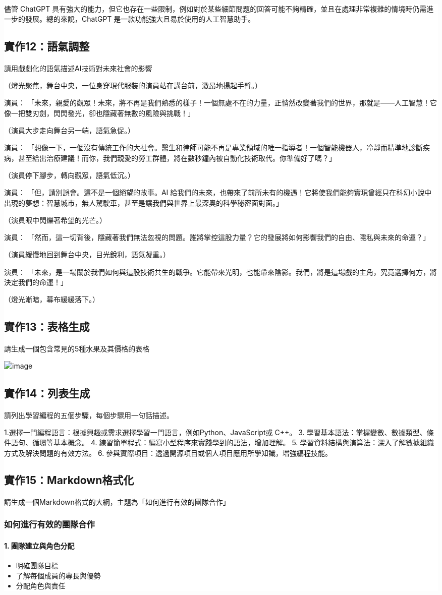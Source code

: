 儘管 ChatGPT 具有強大的能力，但它也存在一些限制，例如對於某些細節問題的回答可能不夠精確，並且在處理非常複雜的情境時仍需進一步的發展。總的來說，ChatGPT 是一款功能強大且易於使用的人工智慧助手。
## 實作12：語氣調整
請用戲劇化的語氣描述AI技術對未來社會的影響

（燈光聚焦，舞台中央，一位身穿現代服裝的演員站在講台前，激昂地揚起手臂。）

演員：
「未來，親愛的觀眾！未來，將不再是我們熟悉的樣子！一個無處不在的力量，正悄然改變著我們的世界，那就是——人工智慧！它像一把雙刃劍，閃閃發光，卻也隱藏著無數的風險與挑戰！」

（演員大步走向舞台另一端，語氣急促。）

演員：
「想像一下，一個沒有傳統工作的大社會。醫生和律師可能不再是專業領域的唯一指導者！一個智能機器人，冷靜而精準地診斷疾病，甚至給出治療建議！而你，我們親愛的勞工群體，將在數秒鐘內被自動化技術取代。你準備好了嗎？」

（演員停下腳步，轉向觀眾，語氣低沉。）

演員：
「但，請別誤會。這不是一個絕望的故事。AI 給我們的未來，也帶來了前所未有的機遇！它將使我們能夠實現曾經只在科幻小說中出現的夢想：智慧城市，無人駕駛車，甚至是讓我們與世界上最深奧的科學秘密面對面。」

（演員眼中閃爍著希望的光芒。）

演員：
「然而，這一切背後，隱藏著我們無法忽視的問題。誰將掌控這股力量？它的發展將如何影響我們的自由、隱私與未來的命運？」

（演員緩慢地回到舞台中央，目光銳利，語氣凝重。）

演員：
「未來，是一場關於我們如何與這股技術共生的戰爭。它能帶來光明，也能帶來陰影。我們，將是這場戲的主角，究竟選擇何方，將決定我們的命運！」

（燈光漸暗，幕布緩緩落下。）
## 實作13：表格生成
請生成一個包含常見的5種水果及其價格的表格

![image](https://github.com/user-attachments/assets/f9241958-be01-40a6-bccf-a4cbc4430f6a)

## 實作14：列表生成
請列出學習編程的五個步驟，每個步驟用一句話描述。

1.選擇一門編程語言：根據興趣或需求選擇學習一門語言，例如Python、JavaScript或 C++。
3. 學習基本語法：掌握變數、數據類型、條件語句、循環等基本概念。
4. 練習簡單程式：編寫小型程序來實踐學到的語法，增加理解。
5. 學習資料結構與演算法：深入了解數據組織方式及解決問題的有效方法。
6. 參與實際項目：透過開源項目或個人項目應用所學知識，增強編程技能。
## 實作15：Markdown格式化
請生成一個Markdown格式的大綱，主題為「如何進行有效的團隊合作」

### 如何進行有效的團隊合作

#### 1. 團隊建立與角色分配
   - 明確團隊目標
   - 了解每個成員的專長與優勢
   - 分配角色與責任
